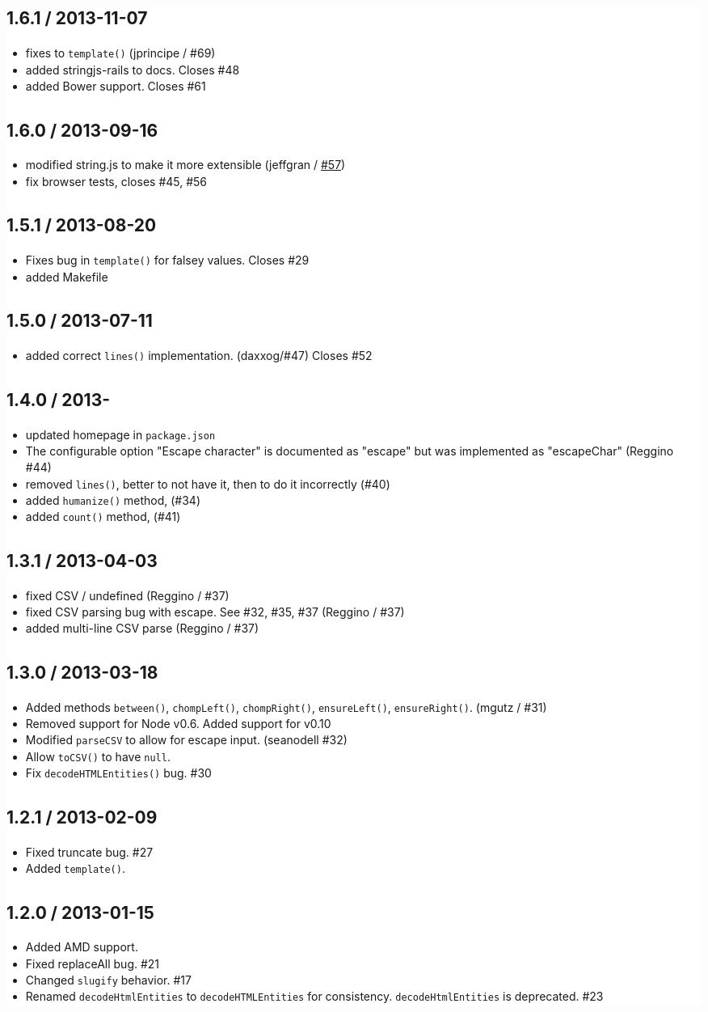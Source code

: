 1.6.1 / 2013-11-07
------------------
* fixes to `template()` (jprincipe / #69)
* added stringjs-rails to docs. Closes #48
* added Bower support. Closes #61

1.6.0 / 2013-09-16
------------------
* modified string.js to make it more extensible (jeffgran / [#57][57])
* fix browser tests, closes #45, #56

1.5.1 / 2013-08-20
------------------
* Fixes bug in `template()` for falsey values. Closes #29
* added Makefile

1.5.0 / 2013-07-11
------------------
* added correct `lines()` implementation. (daxxog/#47) Closes #52

1.4.0 / 2013-
------------------
* updated homepage in `package.json`
* The configurable option "Escape character" is documented as "escape" but was implemented as "escapeChar" (Reggino #44)
* removed `lines()`, better to not have it, then to do it incorrectly (#40)
* added `humanize()` method, (#34)
* added `count()` method, (#41)

1.3.1 / 2013-04-03
------------------
* fixed CSV / undefined (Reggino / #37)
* fixed CSV parsing bug with escape. See #32, #35, #37 (Reggino / #37)
* added multi-line CSV parse (Reggino / #37)

1.3.0 / 2013-03-18
------------------
* Added methods `between()`, `chompLeft()`, `chompRight()`, `ensureLeft()`, `ensureRight()`. (mgutz / #31)
* Removed support for Node v0.6. Added support for v0.10
* Modified `parseCSV` to allow for escape input. (seanodell #32)
* Allow `toCSV()` to have `null`.
* Fix `decodeHTMLEntities()` bug. #30

1.2.1 / 2013-02-09
------------------
* Fixed truncate bug. #27
* Added `template()`.

1.2.0 / 2013-01-15
------------------
* Added AMD support.
* Fixed replaceAll bug. #21
* Changed `slugify` behavior. #17
* Renamed `decodeHtmlEntities` to `decodeHTMLEntities` for consistency. `decodeHtmlEntities` is deprecated. #23


[57]: https://github.com/jprichardson/string.js/pull/57